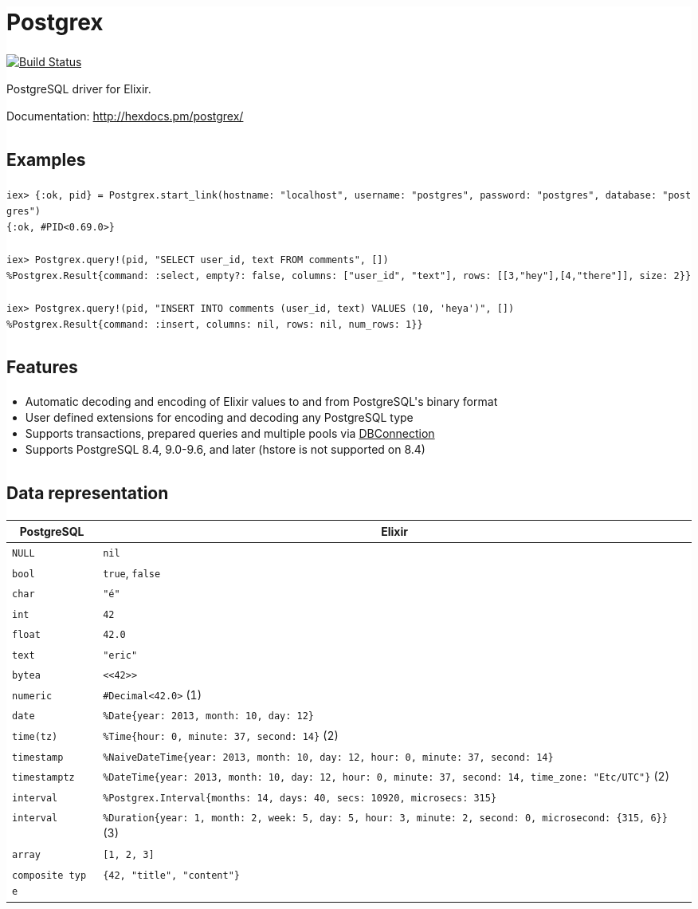 # Postgrex

[![Build Status](https://github.com/elixir-ecto/postgrex/workflows/CI/badge.svg)](https://github.com/elixir-ecto/postgrex/actions)

PostgreSQL driver for Elixir.

Documentation: http://hexdocs.pm/postgrex/

## Examples

```iex
iex> {:ok, pid} = Postgrex.start_link(hostname: "localhost", username: "postgres", password: "postgres", database: "postgres")
{:ok, #PID<0.69.0>}

iex> Postgrex.query!(pid, "SELECT user_id, text FROM comments", [])
%Postgrex.Result{command: :select, empty?: false, columns: ["user_id", "text"], rows: [[3,"hey"],[4,"there"]], size: 2}}

iex> Postgrex.query!(pid, "INSERT INTO comments (user_id, text) VALUES (10, 'heya')", [])
%Postgrex.Result{command: :insert, columns: nil, rows: nil, num_rows: 1}}
```

## Features

  * Automatic decoding and encoding of Elixir values to and from PostgreSQL's binary format
  * User defined extensions for encoding and decoding any PostgreSQL type
  * Supports transactions, prepared queries and multiple pools via [DBConnection](https://github.com/elixir-ecto/db_connection)
  * Supports PostgreSQL 8.4, 9.0-9.6, and later (hstore is not supported on 8.4)

## Data representation

| PostgreSQL         | Elixir                                                                                                                                      |
|--------------------|---------------------------------------------------------------------------------------------------------------------------------------------|
| `NULL`             | `nil`                                                                                                                                       |
| `bool`             | `true`, `false`                                                                                                                             |
| `char`             | `"é"`                                                                                                                                       |
| `int`              | `42`                                                                                                                                        |
| `float`            | `42.0`                                                                                                                                      |
| `text`             | `"eric"`                                                                                                                                    |
| `bytea`            | `<<42>>`                                                                                                                                    |
| `numeric`          | `#Decimal<42.0>` (1)                                                                                                                        |
| `date`             | `%Date{year: 2013, month: 10, day: 12}`                                                                                                     |
| `time(tz)`         | `%Time{hour: 0, minute: 37, second: 14}` (2)                                                                                                |
| `timestamp`        | `%NaiveDateTime{year: 2013, month: 10, day: 12, hour: 0, minute: 37, second: 14}`                                                           |
| `timestamptz`      | `%DateTime{year: 2013, month: 10, day: 12, hour: 0, minute: 37, second: 14, time_zone: "Etc/UTC"}` (2)                                      |
| `interval`         | `%Postgrex.Interval{months: 14, days: 40, secs: 10920, microsecs: 315}`                                                                     |
| `interval`         | `%Duration{year: 1, month: 2, week: 5, day: 5, hour: 3, minute: 2, second: 0, microsecond: {315, 6}}` (3)                                   |
| `array`            | `[1, 2, 3]`                                                                                                                                 |
| `composite type`   | `{42, "title", "content"}`                                                                                                                  |
